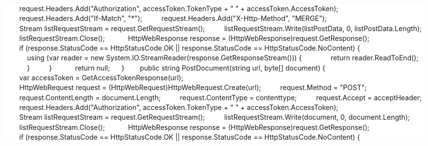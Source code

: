 &nbsp;&nbsp;&nbsp;&nbsp;&nbsp;&nbsp;&nbsp;&nbsp;request.Headers.Add(<span class="cs__string">&quot;Authorization&quot;</span>,&nbsp;accessToken.TokenType&nbsp;&#43;&nbsp;<span class="cs__string">&quot;&nbsp;&quot;</span>&nbsp;&#43;&nbsp;accessToken.AccessToken);&nbsp;
&nbsp;&nbsp;&nbsp;&nbsp;&nbsp;&nbsp;&nbsp;&nbsp;request.Headers.Add(<span class="cs__string">&quot;If-Match&quot;</span>,&nbsp;<span class="cs__string">&quot;*&quot;</span>);&nbsp;
&nbsp;&nbsp;&nbsp;&nbsp;&nbsp;&nbsp;&nbsp;&nbsp;request.Headers.Add(<span class="cs__string">&quot;X-Http-Method&quot;</span>,&nbsp;<span class="cs__string">&quot;MERGE&quot;</span>);&nbsp;
&nbsp;
&nbsp;&nbsp;&nbsp;&nbsp;&nbsp;&nbsp;&nbsp;&nbsp;Stream&nbsp;listRequestStream&nbsp;=&nbsp;request.GetRequestStream();&nbsp;
&nbsp;&nbsp;&nbsp;&nbsp;&nbsp;&nbsp;&nbsp;&nbsp;listRequestStream.Write(listPostData,&nbsp;<span class="cs__number">0</span>,&nbsp;listPostData.Length);&nbsp;
&nbsp;&nbsp;&nbsp;&nbsp;&nbsp;&nbsp;&nbsp;&nbsp;listRequestStream.Close();&nbsp;
&nbsp;
&nbsp;&nbsp;&nbsp;&nbsp;&nbsp;&nbsp;&nbsp;&nbsp;HttpWebResponse&nbsp;response&nbsp;=&nbsp;(HttpWebResponse)request.GetResponse();&nbsp;
&nbsp;
&nbsp;
&nbsp;&nbsp;&nbsp;&nbsp;&nbsp;&nbsp;&nbsp;&nbsp;<span class="cs__keyword">if</span>&nbsp;(response.StatusCode&nbsp;==&nbsp;HttpStatusCode.OK&nbsp;||&nbsp;response.StatusCode&nbsp;==&nbsp;HttpStatusCode.NoContent)&nbsp;{&nbsp;
&nbsp;&nbsp;&nbsp;&nbsp;&nbsp;&nbsp;&nbsp;&nbsp;&nbsp;&nbsp;&nbsp;&nbsp;<span class="cs__keyword">using</span>&nbsp;(var&nbsp;reader&nbsp;=&nbsp;<span class="cs__keyword">new</span>&nbsp;System.IO.StreamReader(response.GetResponseStream()))&nbsp;{&nbsp;
&nbsp;&nbsp;&nbsp;&nbsp;&nbsp;&nbsp;&nbsp;&nbsp;&nbsp;&nbsp;&nbsp;&nbsp;&nbsp;<span class="cs__keyword">return</span>&nbsp;reader.ReadToEnd();&nbsp;
&nbsp;&nbsp;&nbsp;&nbsp;&nbsp;&nbsp;&nbsp;&nbsp;&nbsp;&nbsp;&nbsp;&nbsp;}&nbsp;
&nbsp;&nbsp;&nbsp;&nbsp;&nbsp;&nbsp;&nbsp;&nbsp;}&nbsp;
&nbsp;
&nbsp;&nbsp;&nbsp;&nbsp;&nbsp;&nbsp;&nbsp;&nbsp;<span class="cs__keyword">return</span>&nbsp;<span class="cs__keyword">null</span>;&nbsp;
&nbsp;&nbsp;&nbsp;&nbsp;}&nbsp;
&nbsp;
&nbsp;&nbsp;&nbsp;&nbsp;<span class="cs__keyword">public</span>&nbsp;<span class="cs__keyword">string</span>&nbsp;PostDocument(<span class="cs__keyword">string</span>&nbsp;url,&nbsp;<span class="cs__keyword">byte</span>[]&nbsp;document)&nbsp;{&nbsp;
&nbsp;&nbsp;&nbsp;&nbsp;&nbsp;&nbsp;&nbsp;&nbsp;var&nbsp;accessToken&nbsp;=&nbsp;GetAccessTokenResponse(url);&nbsp;
&nbsp;
&nbsp;&nbsp;&nbsp;&nbsp;&nbsp;&nbsp;&nbsp;&nbsp;HttpWebRequest&nbsp;request&nbsp;=&nbsp;(HttpWebRequest)HttpWebRequest.Create(url);&nbsp;
&nbsp;&nbsp;&nbsp;&nbsp;&nbsp;&nbsp;&nbsp;&nbsp;request.Method&nbsp;=&nbsp;<span class="cs__string">&quot;POST&quot;</span>;&nbsp;
&nbsp;&nbsp;&nbsp;&nbsp;&nbsp;&nbsp;&nbsp;&nbsp;request.ContentLength&nbsp;=&nbsp;document.Length;&nbsp;
&nbsp;&nbsp;&nbsp;&nbsp;&nbsp;&nbsp;&nbsp;&nbsp;request.ContentType&nbsp;=&nbsp;contenttype;&nbsp;
&nbsp;&nbsp;&nbsp;&nbsp;&nbsp;&nbsp;&nbsp;&nbsp;request.Accept&nbsp;=&nbsp;acceptHeader;&nbsp;
&nbsp;&nbsp;&nbsp;&nbsp;&nbsp;&nbsp;&nbsp;&nbsp;request.Headers.Add(<span class="cs__string">&quot;Authorization&quot;</span>,&nbsp;accessToken.TokenType&nbsp;&#43;&nbsp;<span class="cs__string">&quot;&nbsp;&quot;</span>&nbsp;&#43;&nbsp;accessToken.AccessToken);&nbsp;
&nbsp;
&nbsp;&nbsp;&nbsp;&nbsp;&nbsp;&nbsp;&nbsp;&nbsp;Stream&nbsp;listRequestStream&nbsp;=&nbsp;request.GetRequestStream();&nbsp;
&nbsp;&nbsp;&nbsp;&nbsp;&nbsp;&nbsp;&nbsp;&nbsp;listRequestStream.Write(document,&nbsp;<span class="cs__number">0</span>,&nbsp;document.Length);&nbsp;
&nbsp;&nbsp;&nbsp;&nbsp;&nbsp;&nbsp;&nbsp;&nbsp;listRequestStream.Close();&nbsp;
&nbsp;
&nbsp;&nbsp;&nbsp;&nbsp;&nbsp;&nbsp;&nbsp;&nbsp;HttpWebResponse&nbsp;response&nbsp;=&nbsp;(HttpWebResponse)request.GetResponse();&nbsp;
&nbsp;
&nbsp;
&nbsp;&nbsp;&nbsp;&nbsp;&nbsp;&nbsp;&nbsp;&nbsp;<span class="cs__keyword">if</span>&nbsp;(response.StatusCode&nbsp;==&nbsp;HttpStatusCode.OK&nbsp;||&nbsp;response.StatusCode&nbsp;==&nbsp;HttpStatusCode.NoContent)&nbsp;{&nbsp;
